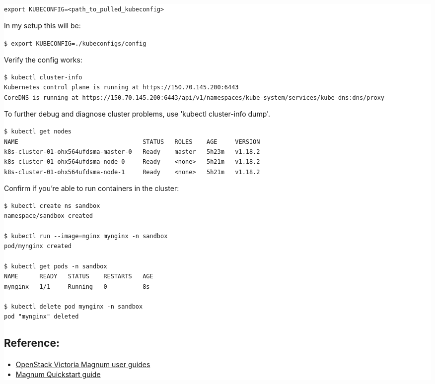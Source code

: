 ```console
export KUBECONFIG=<path_to_pulled_kubeconfig>
```

In my setup this will be:

```console
$ export KUBECONFIG=./kubeconfigs/config
```

Verify the config works:

```console
$ kubectl cluster-info
Kubernetes control plane is running at https://150.70.145.200:6443
CoreDNS is running at https://150.70.145.200:6443/api/v1/namespaces/kube-system/services/kube-dns:dns/proxy
```

To further debug and diagnose cluster problems, use 'kubectl cluster-info dump'.

```console
$ kubectl get nodes
NAME                                   STATUS   ROLES    AGE     VERSION
k8s-cluster-01-ohx564ufdsma-master-0   Ready    master   5h23m   v1.18.2
k8s-cluster-01-ohx564ufdsma-node-0     Ready    <none>   5h21m   v1.18.2
k8s-cluster-01-ohx564ufdsma-node-1     Ready    <none>   5h21m   v1.18.2
```

Confirm if you’re able to run containers in the cluster:

```console
$ kubectl create ns sandbox
namespace/sandbox created

$ kubectl run --image=nginx mynginx -n sandbox
pod/mynginx created

$ kubectl get pods -n sandbox
NAME      READY   STATUS    RESTARTS   AGE
mynginx   1/1     Running   0          8s

$ kubectl delete pod mynginx -n sandbox
pod "mynginx" deleted
```

## Reference:

- [OpenStack Victoria Magnum user guides](https://docs.openstack.org/magnum/victoria/user/)
- [Magnum Quickstart guide](https://docs.openstack.org/magnum/latest/contributor/quickstart.html)